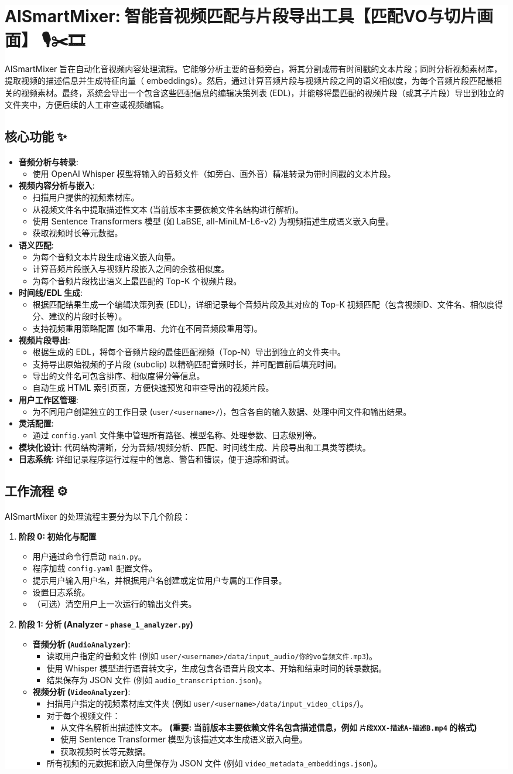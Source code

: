 # AISmartMixer: 智能音视频匹配与片段导出工具【匹配VO与切片画面】 🎙️✂️🎞️

AISmartMixer 旨在自动化音视频内容处理流程。它能够分析主要的音频旁白，将其分割成带有时间戳的文本片段；同时分析视频素材库，提取视频的描述信息并生成特征向量（ embeddings）。然后，通过计算音频片段与视频片段之间的语义相似度，为每个音频片段匹配最相关的视频素材。最终，系统会导出一个包含这些匹配信息的编辑决策列表 (EDL)，并能够将最匹配的视频片段（或其子片段）导出到独立的文件夹中，方便后续的人工审查或视频编辑。

## 核心功能 ✨

*   **音频分析与转录**:
    *   使用 OpenAI Whisper 模型将输入的音频文件（如旁白、画外音）精准转录为带时间戳的文本片段。
*   **视频内容分析与嵌入**:
    *   扫描用户提供的视频素材库。
    *   从视频文件名中提取描述性文本 (当前版本主要依赖文件名结构进行解析)。
    *   使用 Sentence Transformers 模型 (如 LaBSE, all-MiniLM-L6-v2) 为视频描述生成语义嵌入向量。
    *   获取视频时长等元数据。
*   **语义匹配**:
    *   为每个音频文本片段生成语义嵌入向量。
    *   计算音频片段嵌入与视频片段嵌入之间的余弦相似度。
    *   为每个音频片段找出语义上最匹配的 Top-K 个视频片段。
*   **时间线/EDL 生成**:
    *   根据匹配结果生成一个编辑决策列表 (EDL)，详细记录每个音频片段及其对应的 Top-K 视频匹配（包含视频ID、文件名、相似度得分、建议的片段时长等）。
    *   支持视频重用策略配置 (如不重用、允许在不同音频段重用等)。
*   **视频片段导出**:
    *   根据生成的 EDL，将每个音频片段的最佳匹配视频（Top-N）导出到独立的文件夹中。
    *   支持导出原始视频的子片段 (subclip) 以精确匹配音频时长，并可配置前后填充时间。
    *   导出的文件名可包含排序、相似度得分等信息。
    *   自动生成 HTML 索引页面，方便快速预览和审查导出的视频片段。
*   **用户工作区管理**:
    *   为不同用户创建独立的工作目录 (`user/<username>/`)，包含各自的输入数据、处理中间文件和输出结果。
*   **灵活配置**:
    *   通过 `config.yaml` 文件集中管理所有路径、模型名称、处理参数、日志级别等。
*   **模块化设计**: 代码结构清晰，分为音频/视频分析、匹配、时间线生成、片段导出和工具类等模块。
*   **日志系统**: 详细记录程序运行过程中的信息、警告和错误，便于追踪和调试。

## 工作流程 ⚙️

AISmartMixer 的处理流程主要分为以下几个阶段：

1.  **阶段 0: 初始化与配置**
    *   用户通过命令行启动 `main.py`。
    *   程序加载 `config.yaml` 配置文件。
    *   提示用户输入用户名，并根据用户名创建或定位用户专属的工作目录。
    *   设置日志系统。
    *   （可选）清空用户上一次运行的输出文件夹。

2.  **阶段 1: 分析 (Analyzer - `phase_1_analyzer.py`)**
    *   **音频分析 (`AudioAnalyzer`)**:
        *   读取用户指定的音频文件 (例如 `user/<username>/data/input_audio/你的vo音频文件.mp3`)。
        *   使用 Whisper 模型进行语音转文字，生成包含各语音片段文本、开始和结束时间的转录数据。
        *   结果保存为 JSON 文件 (例如 `audio_transcription.json`)。
    *   **视频分析 (`VideoAnalyzer`)**:
        *   扫描用户指定的视频素材库文件夹 (例如 `user/<username>/data/input_video_clips/`)。
        *   对于每个视频文件：
            *   从文件名解析出描述性文本。 **(重要: 当前版本主要依赖文件名包含描述信息，例如 `片段XXX-描述A-描述B.mp4` 的格式)**
            *   使用 Sentence Transformer 模型为该描述文本生成语义嵌入向量。
            *   获取视频时长等元数据。
        *   所有视频的元数据和嵌入向量保存为 JSON 文件 (例如 `video_metadata_embeddings.json`)。
